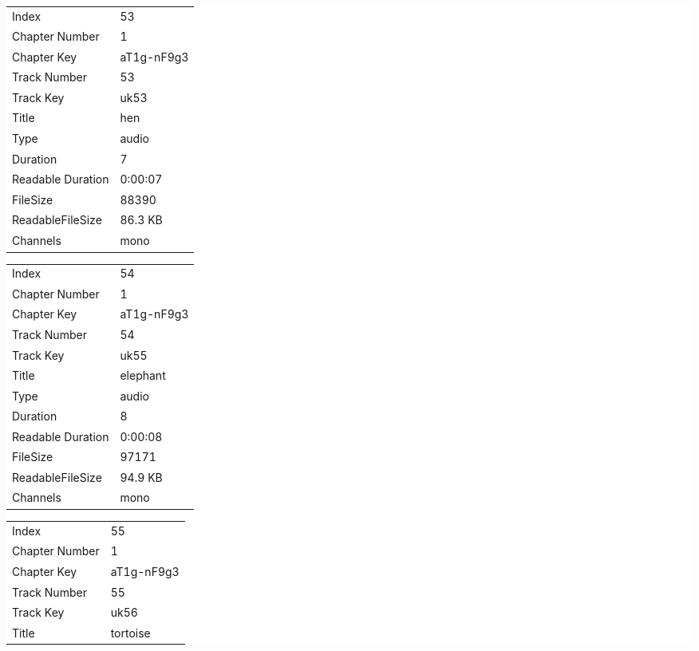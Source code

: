 |  |  |
| - | - |
| Index | 53 |
| Chapter Number | 1 |
| Chapter Key | aT1g-nF9g3 |
| Track Number | 53 |
| Track Key | uk53 |
| Title | hen |
| Type | audio |
| Duration | 7 |
| Readable Duration | 0:00:07 |
| FileSize | 88390 |
| ReadableFileSize | 86.3 KB |
| Channels | mono |

|  |  |
| - | - |
| Index | 54 |
| Chapter Number | 1 |
| Chapter Key | aT1g-nF9g3 |
| Track Number | 54 |
| Track Key | uk55 |
| Title | elephant |
| Type | audio |
| Duration | 8 |
| Readable Duration | 0:00:08 |
| FileSize | 97171 |
| ReadableFileSize | 94.9 KB |
| Channels | mono |

|  |  |
| - | - |
| Index | 55 |
| Chapter Number | 1 |
| Chapter Key | aT1g-nF9g3 |
| Track Number | 55 |
| Track Key | uk56 |
| Title | tortoise |